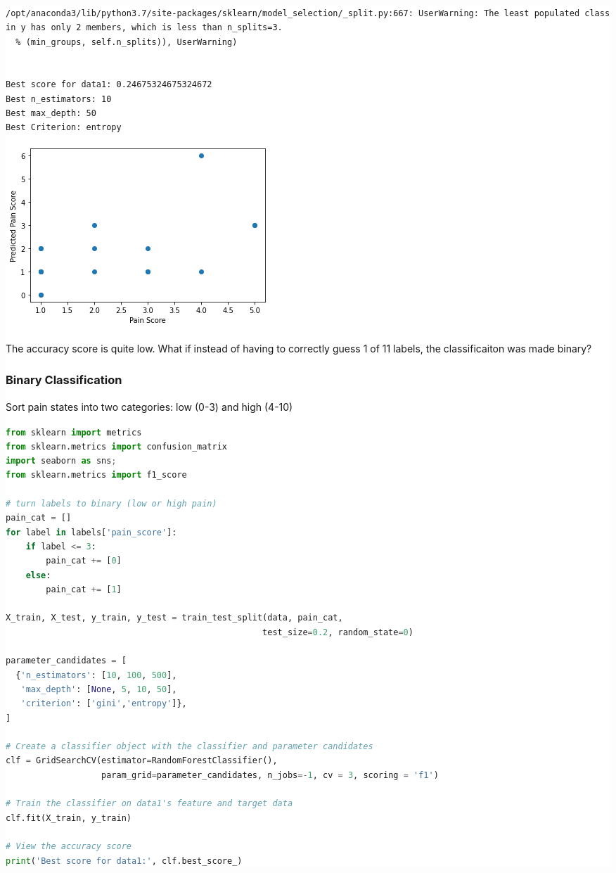     /opt/anaconda3/lib/python3.7/site-packages/sklearn/model_selection/_split.py:667: UserWarning: The least populated class in y has only 2 members, which is less than n_splits=3.
      % (min_groups, self.n_splits)), UserWarning)


    Best score for data1: 0.24675324675324672
    Best n_estimators: 10
    Best max_depth: 50
    Best Criterion: entropy



![png](output_27_2.png)


The accuracy score is quite low. What if instead of having to correctly guess 1 of 11 labels, the classificaiton was made binary?

### Binary Classification
Sort pain states into two categories: low (0-3) and high (4-10)


```python
from sklearn import metrics
from sklearn.metrics import confusion_matrix
import seaborn as sns;
from sklearn.metrics import f1_score

# turn labels to binary (low or high pain)
pain_cat = []
for label in labels['pain_score']:
    if label <= 3:
        pain_cat += [0]
    else:
        pain_cat += [1]
        
X_train, X_test, y_train, y_test = train_test_split(data, pain_cat, 
                                                   test_size=0.2, random_state=0)

parameter_candidates = [
  {'n_estimators': [10, 100, 500], 
   'max_depth': [None, 5, 10, 50], 
   'criterion': ['gini','entropy']},
]

# Create a classifier object with the classifier and parameter candidates
clf = GridSearchCV(estimator=RandomForestClassifier(), 
                   param_grid=parameter_candidates, n_jobs=-1, cv = 3, scoring = 'f1')

# Train the classifier on data1's feature and target data
clf.fit(X_train, y_train)

# View the accuracy score
print('Best score for data1:', clf.best_score_)
```